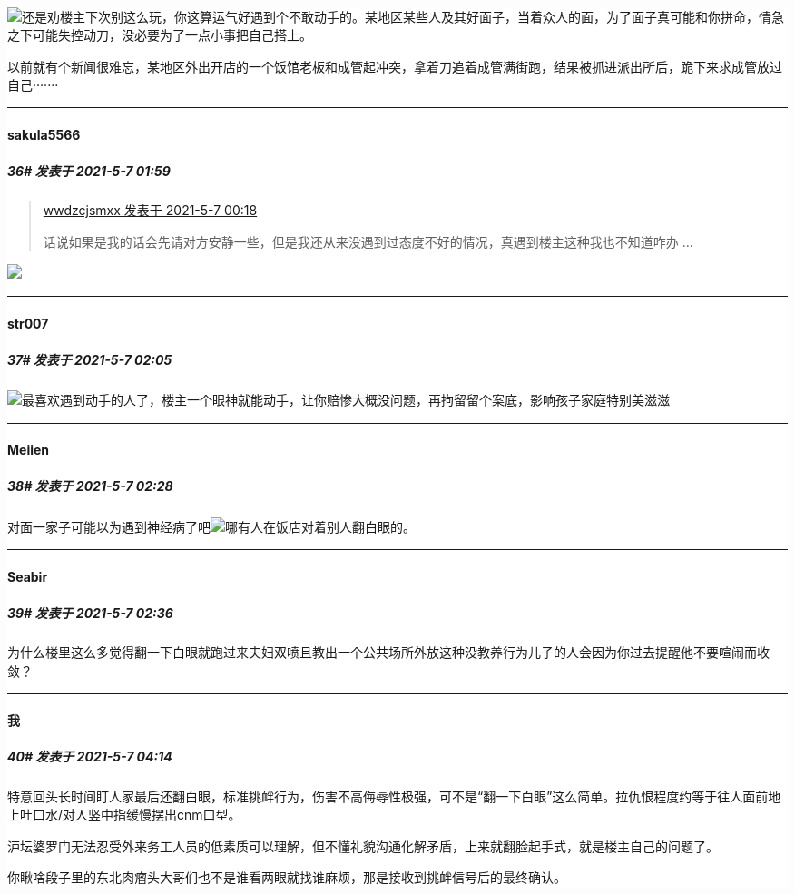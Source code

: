 <img src="https://static.saraba1st.com/image/smiley/face2017/001.png" referrerpolicy="no-referrer">还是劝楼主下次别这么玩，你这算运气好遇到个不敢动手的。某地区某些人及其好面子，当着众人的面，为了面子真可能和你拼命，情急之下可能失控动刀，没必要为了一点小事把自己搭上。

以前就有个新闻很难忘，某地区外出开店的一个饭馆老板和成管起冲突，拿着刀追着成管满街跑，结果被抓进派出所后，跪下来求成管放过自己·······


*****

####  sakula5566  
##### 36#       发表于 2021-5-7 01:59


<blockquote><a href="httphttps://bbs.saraba1st.com/2b/forum.php?mod=redirect&amp;goto=findpost&amp;pid=51164557&amp;ptid=2002693" target="_blank">wwdzcjsmxx 发表于 2021-5-7 00:18</a>

话说如果是我的话会先请对方安静一些，但是我还从来没遇到过态度不好的情况，真遇到楼主这种我也不知道咋办 ...</blockquote>
<img src="https://static.saraba1st.com/image/smiley/face2017/002.png" referrerpolicy="no-referrer">


*****

####  str007  
##### 37#       发表于 2021-5-7 02:05


<img src="https://static.saraba1st.com/image/smiley/face2017/037.png" referrerpolicy="no-referrer">最喜欢遇到动手的人了，楼主一个眼神就能动手，让你赔惨大概没问题，再拘留留个案底，影响孩子家庭特别美滋滋


*****

####  Meiien  
##### 38#       发表于 2021-5-7 02:28


对面一家子可能以为遇到神经病了吧<img src="https://static.saraba1st.com/image/smiley/face2017/020.png" referrerpolicy="no-referrer">哪有人在饭店对着别人翻白眼的。


*****

####  Seabir  
##### 39#       发表于 2021-5-7 02:36


为什么楼里这么多觉得翻一下白眼就跑过来夫妇双喷且教出一个公共场所外放这种没教养行为儿子的人会因为你过去提醒他不要喧闹而收敛？


*****

####  我  
##### 40#       发表于 2021-5-7 04:14


特意回头长时间盯人家最后还翻白眼，标准挑衅行为，伤害不高侮辱性极强，可不是“翻一下白眼”这么简单。拉仇恨程度约等于往人面前地上吐口水/对人竖中指缓慢摆出cnm口型。

沪坛婆罗门无法忍受外来务工人员的低素质可以理解，但不懂礼貌沟通化解矛盾，上来就翻脸起手式，就是楼主自己的问题了。

你瞅啥段子里的东北肉瘤头大哥们也不是谁看两眼就找谁麻烦，那是接收到挑衅信号后的最终确认。

